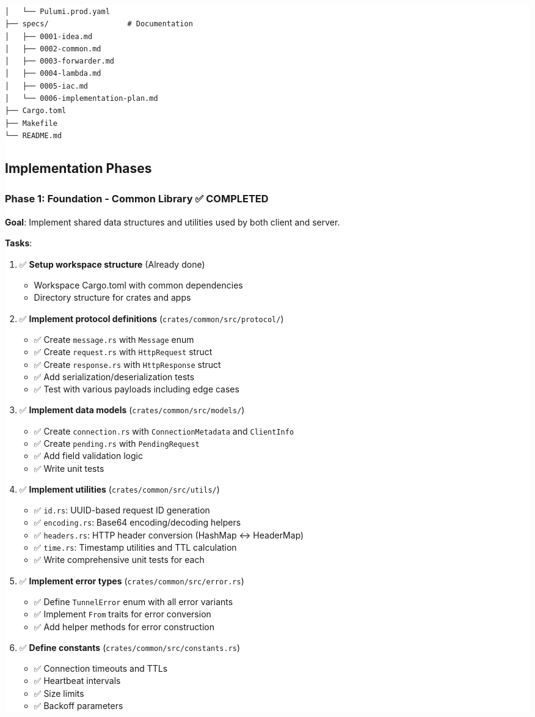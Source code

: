 ```
│   └── Pulumi.prod.yaml
├── specs/                  # Documentation
│   ├── 0001-idea.md
│   ├── 0002-common.md
│   ├── 0003-forwarder.md
│   ├── 0004-lambda.md
│   ├── 0005-iac.md
│   └── 0006-implementation-plan.md
├── Cargo.toml
├── Makefile
└── README.md
```

## Implementation Phases

### Phase 1: Foundation - Common Library ✅ COMPLETED
**Goal**: Implement shared data structures and utilities used by both client and server.

**Tasks**:
1. ✅ **Setup workspace structure** (Already done)
   - Workspace Cargo.toml with common dependencies
   - Directory structure for crates and apps

2. ✅ **Implement protocol definitions** (`crates/common/src/protocol/`)
   - ✅ Create `message.rs` with `Message` enum
   - ✅ Create `request.rs` with `HttpRequest` struct
   - ✅ Create `response.rs` with `HttpResponse` struct
   - ✅ Add serialization/deserialization tests
   - ✅ Test with various payloads including edge cases

3. ✅ **Implement data models** (`crates/common/src/models/`)
   - ✅ Create `connection.rs` with `ConnectionMetadata` and `ClientInfo`
   - ✅ Create `pending.rs` with `PendingRequest`
   - ✅ Add field validation logic
   - ✅ Write unit tests

4. ✅ **Implement utilities** (`crates/common/src/utils/`)
   - ✅ `id.rs`: UUID-based request ID generation
   - ✅ `encoding.rs`: Base64 encoding/decoding helpers
   - ✅ `headers.rs`: HTTP header conversion (HashMap ↔ HeaderMap)
   - ✅ `time.rs`: Timestamp utilities and TTL calculation
   - ✅ Write comprehensive unit tests for each

5. ✅ **Implement error types** (`crates/common/src/error.rs`)
   - ✅ Define `TunnelError` enum with all error variants
   - ✅ Implement `From` traits for error conversion
   - ✅ Add helper methods for error construction

6. ✅ **Define constants** (`crates/common/src/constants.rs`)
   - ✅ Connection timeouts and TTLs
   - ✅ Heartbeat intervals
   - ✅ Size limits
   - ✅ Backoff parameters
